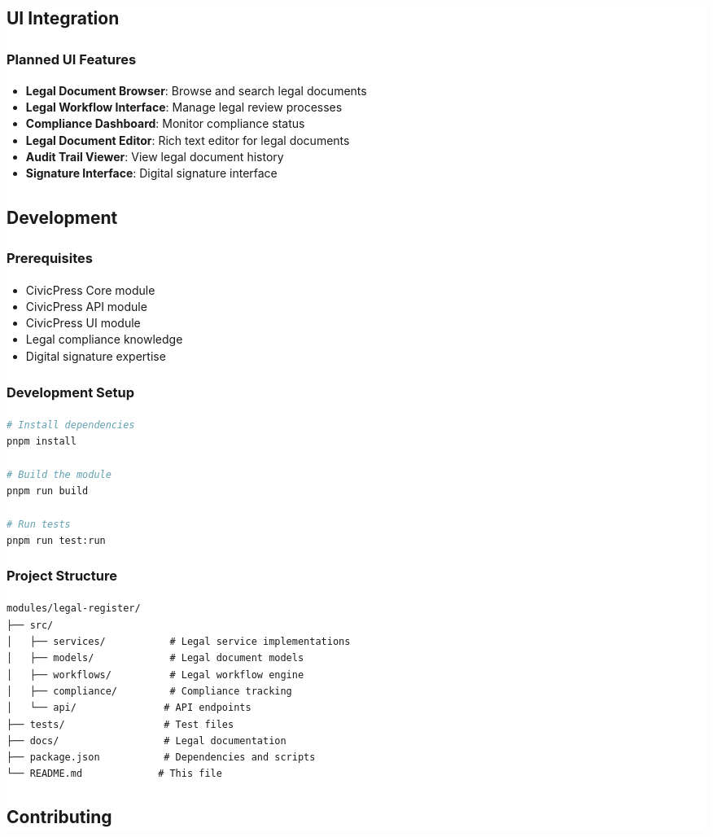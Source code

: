 ## UI Integration

### Planned UI Features

- **Legal Document Browser**: Browse and search legal documents
- **Legal Workflow Interface**: Manage legal review processes
- **Compliance Dashboard**: Monitor compliance status
- **Legal Document Editor**: Rich text editor for legal documents
- **Audit Trail Viewer**: View legal document history
- **Signature Interface**: Digital signature interface

## Development

### Prerequisites

- CivicPress Core module
- CivicPress API module
- CivicPress UI module
- Legal compliance knowledge
- Digital signature expertise

### Development Setup

```bash
# Install dependencies
pnpm install

# Build the module
pnpm run build

# Run tests
pnpm run test:run
```

### Project Structure

```
modules/legal-register/
├── src/
│   ├── services/           # Legal service implementations
│   ├── models/             # Legal document models
│   ├── workflows/          # Legal workflow engine
│   ├── compliance/         # Compliance tracking
│   └── api/               # API endpoints
├── tests/                 # Test files
├── docs/                  # Legal documentation
├── package.json           # Dependencies and scripts
└── README.md             # This file
```

## Contributing
